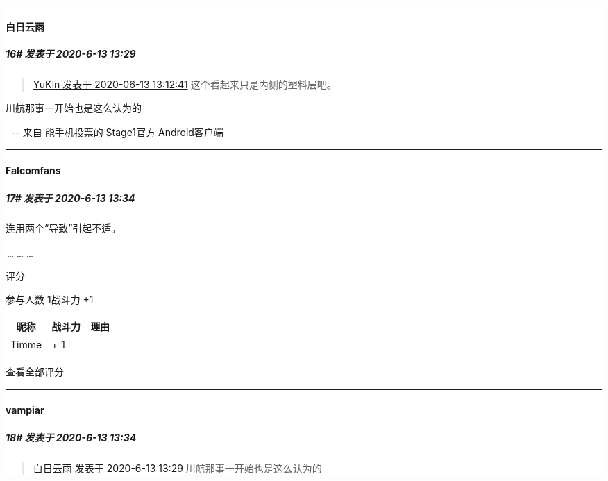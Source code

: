 


-----

####  白日云雨  
##### 16#       发表于 2020-6-13 13:29



<blockquote><a href="httphttps://bbs.saraba1st.com/2b/forum.php?mod=redirect&amp;goto=findpost&amp;pid=47788366&amp;ptid=1941440" target="_blank">YuKin 发表于 2020-06-13 13:12:41</a>
这个看起来只是内侧的塑料层吧。</blockquote>川航那事一开始也是这么认为的

[  -- 来自 能手机投票的 Stage1官方 Android客户端](https://www.coolapk.com/apk/140634)







-----

####  Falcomfans  
##### 17#       发表于 2020-6-13 13:34




连用两个“导致”引起不适。



﹍﹍﹍

评分





 参与人数 1战斗力 +1

|昵称|战斗力|理由|
|----|---|---|
| Timme| + 1||



查看全部评分






-----

####  vampiar  
##### 18#       发表于 2020-6-13 13:34



<blockquote><a href="httphttps://bbs.saraba1st.com/2b/forum.php?mod=redirect&amp;goto=findpost&amp;pid=47788511&amp;ptid=1941440" target="_blank">白日云雨 发表于 2020-6-13 13:29</a>
川航那事一开始也是这么认为的
